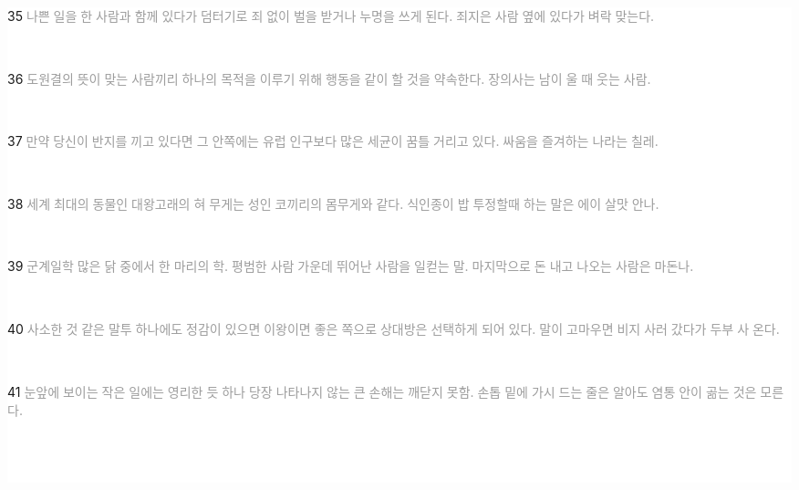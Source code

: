 <p data-ke-size="size16">35 <span style="color: #9d9d9d;">나쁜 일을 한 사람과 함께 있다가 덤터기로 죄 없이 벌을 받거나 누명을 쓰게 된다. 죄지은 사람 옆에 있다가 벼락 맞는다. &nbsp;&nbsp;</span></p>
<p data-ke-size="size16">&nbsp;</p>
<center><audio src="https://blog.kakaocdn.net/dn/bMwV94/btrBFcKTqce/klRRfAkRZyxGGHRRmxbGUK/tfile.mp3" controls="controls"></audio></center>
<p data-ke-size="size16">36 <span style="color: #9d9d9d;">도원결의 뜻이 맞는 사람끼리 하나의 목적을 이루기 위해 행동을 같이 할 것을 약속한다. 장의사는 남이 울 때 웃는 사람. &nbsp;&nbsp;</span></p>
<p data-ke-size="size16">&nbsp;</p>
<center><audio src="https://blog.kakaocdn.net/dn/cccS2l/btrBHU3sE0l/MnzkharZKNzV6x0kzsKmKK/tfile.mp3" controls="controls"></audio></center>
<p data-ke-size="size16">37 <span style="color: #9d9d9d;">만약 당신이 반지를 끼고 있다면 그 안쪽에는 유럽 인구보다 많은 세균이 꿈틀 거리고 있다. 싸움을 즐겨하는 나라는 칠레. &nbsp;&nbsp;</span></p>
<p data-ke-size="size16">&nbsp;</p>
<center><audio src="https://blog.kakaocdn.net/dn/bcmPf9/btrBGqB3lvL/EYxZRK2hMOOJK4v9ZSykPK/tfile.mp3" controls="controls"></audio></center>
<p data-ke-size="size16">38 <span style="color: #9d9d9d;">세계 최대의 동물인 대왕고래의 혀 무게는 성인 코끼리의 몸무게와 같다. 식인종이 밥 투정할때 하는 말은 에이 살맛 안나. &nbsp;&nbsp;</span></p>
<p data-ke-size="size16">&nbsp;</p>
<center><audio src="https://blog.kakaocdn.net/dn/boPto5/btrBFcRFER3/3Tx9sKjIqXAGcBYv4Ztgi0/tfile.mp3" controls="controls"></audio></center>
<p data-ke-size="size16">39 <span style="color: #9d9d9d;">군계일학 많은 닭 중에서 한 마리의 학. 평범한 사람 가운데 뛰어난 사람을 일컫는 말. 마지막으로 돈 내고 나오는 사람은 마돈나. &nbsp;&nbsp;</span></p>
<p data-ke-size="size16">&nbsp;</p>
<center><audio src="https://blog.kakaocdn.net/dn/8yODi/btrBFX7K5sI/yofBMmlI5H6GfOpOCgIpzK/tfile.mp3" controls="controls"></audio></center>
<p data-ke-size="size16">40 <span style="color: #9d9d9d;">사소한 것 같은 말투 하나에도 정감이 있으면 이왕이면 좋은 쪽으로 상대방은 선택하게 되어 있다. 말이 고마우면 비지 사러 갔다가 두부 사 온다. &nbsp;&nbsp;</span></p>
<p data-ke-size="size16">&nbsp;</p>
<center><audio src="https://blog.kakaocdn.net/dn/cB2bPY/btrBFcKTvbi/bNMmkWX6Lr7KKmI8YK6vB0/tfile.mp3" controls="controls"></audio></center>
<p data-ke-size="size16">41 <span style="color: #9d9d9d;">눈앞에 보이는 작은 일에는 영리한 듯 하나 당장 나타나지 않는 큰 손해는 깨닫지 못함. 손톱 밑에 가시 드는 줄은 알아도 염통 안이 곪는 것은 모른다. &nbsp;&nbsp;</span></p>
<p data-ke-size="size16">&nbsp;</p>
<p data-ke-size="size16">&nbsp;</p>